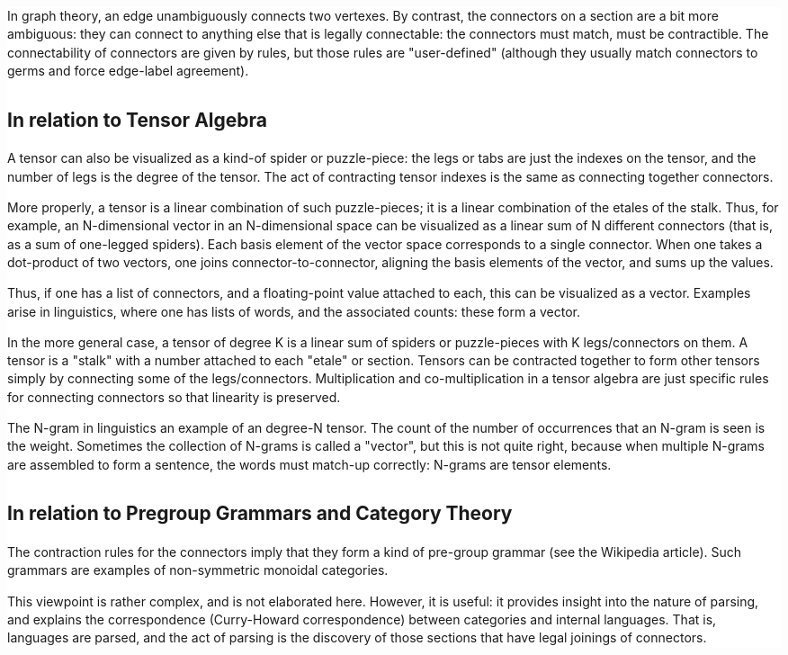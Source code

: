 In graph theory, an edge unambiguously connects two vertexes. By
contrast, the connectors on a section are a bit more ambiguous: they can
connect to anything else that is legally connectable: the connectors
must match, must be contractible.  The connectability of connectors
are given by rules, but those rules are "user-defined" (although they
usually match connectors to germs and force edge-label agreement).

In relation to Tensor Algebra
-----------------------------
A tensor can also be visualized as a kind-of spider or puzzle-piece: the
legs or tabs are just the indexes on the tensor, and the number of legs
is the degree of the tensor.  The act of contracting tensor indexes is
the same as connecting together connectors.

More properly, a tensor is a linear combination of such puzzle-pieces;
it is a linear combination of the etales of the stalk.  Thus, for
example, an N-dimensional vector in an N-dimensional space can be
visualized as a linear sum of N different connectors (that is, as a sum
of one-legged spiders). Each basis element of the vector space
corresponds to a single connector. When one takes a dot-product of
two vectors, one joins connector-to-connector, aligning the basis
elements of the vector, and sums up the values.

Thus, if one has a list of connectors, and a floating-point value
attached to each, this can be visualized as a vector. Examples arise
in linguistics, where one has lists of words, and the associated counts:
these form a vector.

In the more general case, a tensor of degree K is a linear sum of spiders
or puzzle-pieces with K legs/connectors on them.  A tensor is a "stalk"
with a number attached to each "etale" or section.  Tensors can be
contracted together to form other tensors simply by connecting some of
the legs/connectors.  Multiplication and co-multiplication in a tensor
algebra are just specific rules for connecting connectors so that
linearity is preserved.

The N-gram in linguistics an example of an degree-N tensor. The count of
the number of occurrences that an N-gram is seen is the weight.
Sometimes the collection of N-grams is called a "vector", but this is
not quite right, because when multiple N-grams are assembled to form a
sentence, the words must match-up correctly: N-grams are tensor
elements.

In relation to Pregroup Grammars and Category Theory
----------------------------------------------------
The contraction rules for the connectors imply that they form a kind of
pre-group grammar (see the Wikipedia article).  Such grammars are
examples of non-symmetric monoidal categories.

This viewpoint is rather complex, and is not elaborated here. However,
it is useful: it provides insight into the nature of parsing, and
explains the correspondence (Curry-Howard correspondence) between
categories and internal languages. That is, languages are parsed, and
the act of parsing is the discovery of those sections that have legal
joinings of connectors.
